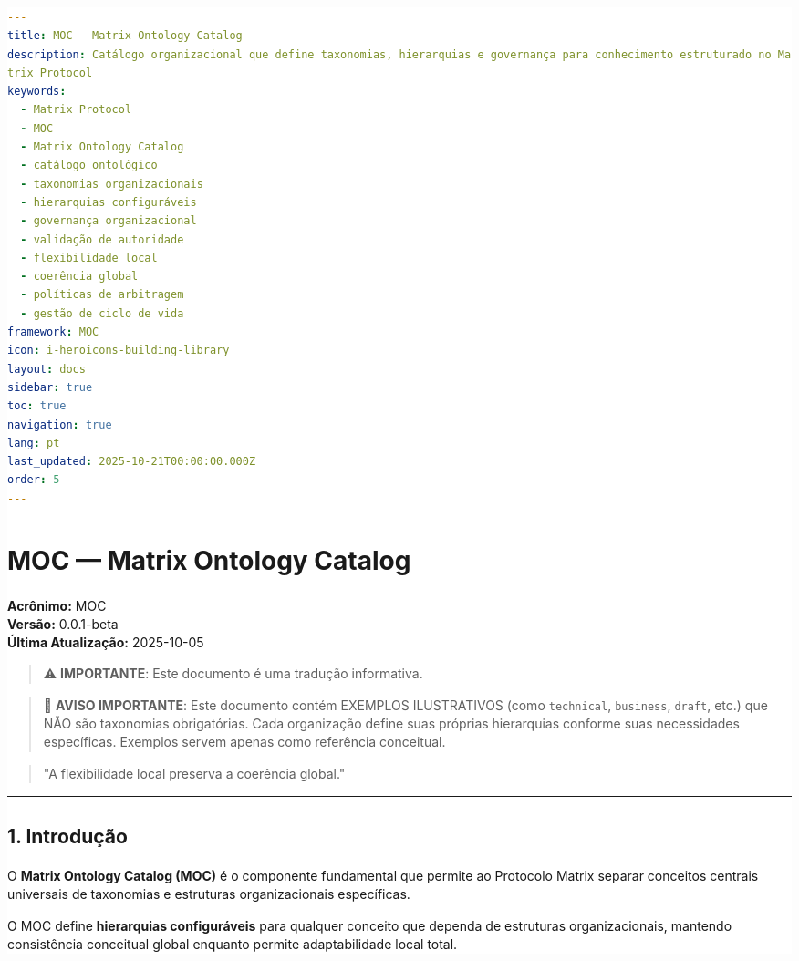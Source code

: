 ```yaml
---
title: MOC — Matrix Ontology Catalog
description: Catálogo organizacional que define taxonomias, hierarquias e governança para conhecimento estruturado no Matrix Protocol
keywords:
  - Matrix Protocol
  - MOC
  - Matrix Ontology Catalog
  - catálogo ontológico
  - taxonomias organizacionais
  - hierarquias configuráveis
  - governança organizacional
  - validação de autoridade
  - flexibilidade local
  - coerência global
  - políticas de arbitragem
  - gestão de ciclo de vida
framework: MOC
icon: i-heroicons-building-library
layout: docs
sidebar: true
toc: true
navigation: true
lang: pt
last_updated: 2025-10-21T00:00:00.000Z
order: 5
---
```

# MOC — Matrix Ontology Catalog
**Acrônimo:** MOC  
**Versão:** 0.0.1-beta  
**Última Atualização:** 2025-10-05  

> ⚠️ **IMPORTANTE**: Este documento é uma tradução informativa.

> 🚨 **AVISO IMPORTANTE**: Este documento contém EXEMPLOS ILUSTRATIVOS (como `technical`, `business`, `draft`, etc.) que NÃO são taxonomias obrigatórias. Cada organização define suas próprias hierarquias conforme suas necessidades específicas. Exemplos servem apenas como referência conceitual.

> "A flexibilidade local preserva a coerência global."

---

## 1. Introdução

O **Matrix Ontology Catalog (MOC)** é o componente fundamental que permite ao Protocolo Matrix separar conceitos centrais universais de taxonomias e estruturas organizacionais específicas.

O MOC define **hierarquias configuráveis** para qualquer conceito que dependa de estruturas organizacionais, mantendo consistência conceitual global enquanto permite adaptabilidade local total.
